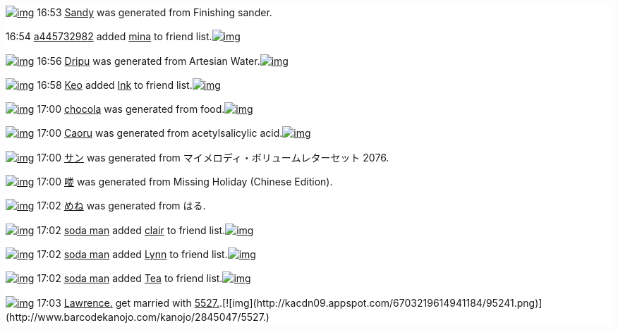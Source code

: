 [![img](http://kacdn05.appspot.com/5379368423522304/b506.png)](http://www.barcodekanojo.com/kanojo/2851302/Sandy) 16:53 [Sandy](http://www.barcodekanojo.com/kanojo/2851302/Sandy) was generated from Finishing sander.

16:54 [a445732982](http://www.barcodekanojo.com/user/445666/a445732982) added [mina](http://www.barcodekanojo.com/kanojo/2843888/mina) to friend list.[![img](http://img819.imageshack.us/img819/492/zoyf.png)](http://www.barcodekanojo.com/kanojo/2843888/mina)

[![img](http://kacdn03.appspot.com/5446377429532672/6155d.png)](http://www.barcodekanojo.com/kanojo/2851303/Dripu) 16:56 [Dripu](http://www.barcodekanojo.com/kanojo/2851303/Dripu) was generated from Artesian Water.[![img](http://kacdn07.appspot.com/6083991899734016/f072.jpg)](http://www.barcodekanojo.com/product_images/barcode/5450913/1395129353/Artesian%20Water.jpg)

[![img](http://kacdn01.appspot.com/4837352409137152/e241.jpg)](http://www.barcodekanojo.com/user/406592/Keo) 16:58 [Keo](http://www.barcodekanojo.com/user/406592/Keo) added [Ink](http://www.barcodekanojo.com/kanojo/905621/Ink) to friend list.[![img](http://kacdn02.appspot.com/5306096281452544/41ae.png)](http://www.barcodekanojo.com/kanojo/905621/Ink)

[![img](http://kacdn09.appspot.com/6025489881759744/2519.png)](http://www.barcodekanojo.com/kanojo/2851304/chocola) 17:00 [chocola](http://www.barcodekanojo.com/kanojo/2851304/chocola) was generated from food.[![img](http://kacdn09.appspot.com/5941618297274368/7bba.jpg)](http://www.barcodekanojo.com/product_images/barcode/5450915/1395129557/food.jpg)

[![img](http://kacdn07.appspot.com/5919034151272448/1b6a.png)](http://www.barcodekanojo.com/kanojo/2851305/Caoru) 17:00 [Caoru](http://www.barcodekanojo.com/kanojo/2851305/Caoru) was generated from acetylsalicylic acid.[![img](http://kacdn06.appspot.com/5544712316387328/f5e5.jpg)](http://www.barcodekanojo.com/product_images/barcode/5450916/1395129566/acetylsalicylic%20acid.jpg)

[![img](http://img21.imageshack.us/img21/7967/ebqa.png)](http://www.barcodekanojo.com/kanojo/2851306/%E3%82%B5%E3%83%B3) 17:00 [サン](http://www.barcodekanojo.com/kanojo/2851306/%E3%82%B5%E3%83%B3) was generated from マイメロディ・ボリュームレターセット 2076.

[![img](http://kacdn08.appspot.com/6076120029986816/fc43.png)](http://www.barcodekanojo.com/kanojo/2851307/%E5%96%BD) 17:00 [喽](http://www.barcodekanojo.com/kanojo/2851307/%E5%96%BD) was generated from Missing Holiday (Chinese Edition).

[![img](http://kacdn08.appspot.com/4682749155737600/44f6.png)](http://www.barcodekanojo.com/kanojo/2851308/%E3%82%81%E3%81%AD) 17:02 [めね](http://www.barcodekanojo.com/kanojo/2851308/%E3%82%81%E3%81%AD) was generated from はる.

[![img](http://kacdn02.appspot.com/5375645223747584/863d.jpg)](http://www.barcodekanojo.com/user/429435/soda%20man) 17:02 [soda man](http://www.barcodekanojo.com/user/429435/soda%20man) added [clair](http://www.barcodekanojo.com/kanojo/2689526/clair) to friend list.[![img](http://kacdn09.appspot.com/4722765500252160/a5be.png)](http://www.barcodekanojo.com/kanojo/2689526/clair)

[![img](http://kacdn02.appspot.com/5375645223747584/863d.jpg)](http://www.barcodekanojo.com/user/429435/soda%20man) 17:02 [soda man](http://www.barcodekanojo.com/user/429435/soda%20man) added [Lynn](http://www.barcodekanojo.com/kanojo/2634655/Lynn) to friend list.[![img](http://kacdn08.appspot.com/5464962289893376/5e2b.png)](http://www.barcodekanojo.com/kanojo/2634655/Lynn)

[![img](http://kacdn02.appspot.com/5375645223747584/863d.jpg)](http://www.barcodekanojo.com/user/429435/soda%20man) 17:02 [soda man](http://www.barcodekanojo.com/user/429435/soda%20man) added [Tea](http://www.barcodekanojo.com/kanojo/2518948/Tea) to friend list.[![img](http://kacdn06.appspot.com/5810092171591680/509c.png)](http://www.barcodekanojo.com/kanojo/2518948/Tea)

[![img](http://kacdn08.appspot.com/5971910970048512/bf0a.jpg)](http://www.barcodekanojo.com/user/436213/Lawrence.) 17:03 [Lawrence.](http://www.barcodekanojo.com/user/436213/Lawrence.) get married with [5527.](http://www.barcodekanojo.com/kanojo/2845047/5527.).[![img](http://kacdn09.appspot.com/6703219614941184/95241.png)](http://www.barcodekanojo.com/kanojo/2845047/5527.)
